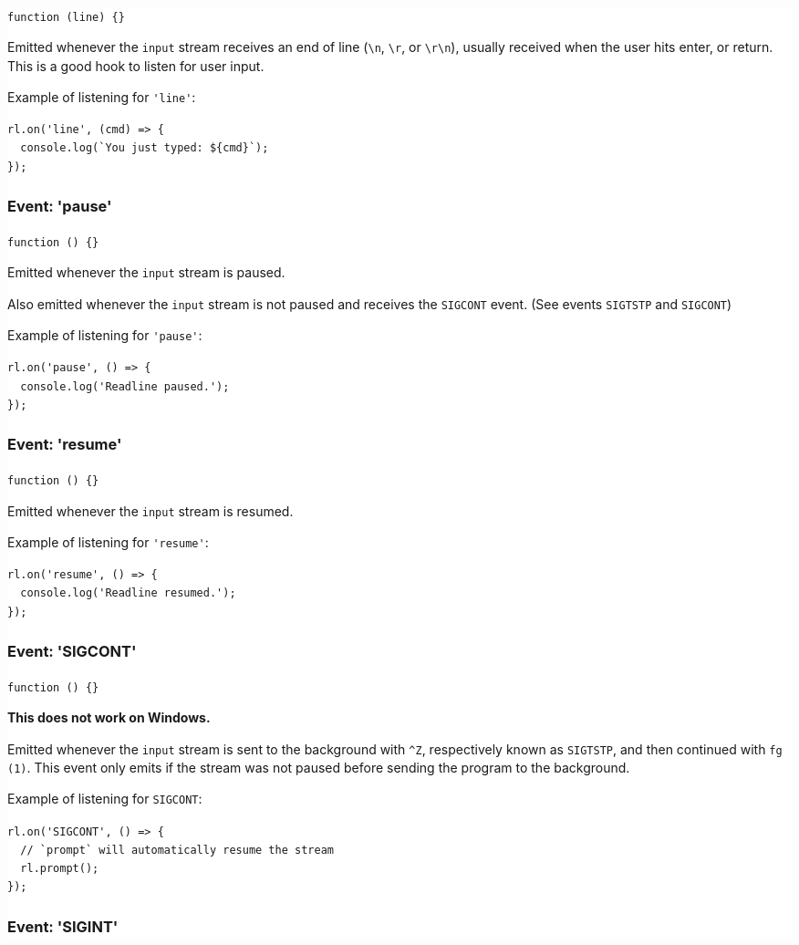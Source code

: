 `function (line) {}`

Emitted whenever the `input` stream receives an end of line (`\n`, `\r`, or
`\r\n`), usually received when the user hits enter, or return. This is a good
hook to listen for user input.

Example of listening for `'line'`:

    rl.on('line', (cmd) => {
      console.log(`You just typed: ${cmd}`);
    });

### Event: 'pause'

`function () {}`

Emitted whenever the `input` stream is paused.

Also emitted whenever the `input` stream is not paused and receives the
`SIGCONT` event. (See events `SIGTSTP` and `SIGCONT`)

Example of listening for `'pause'`:

    rl.on('pause', () => {
      console.log('Readline paused.');
    });

### Event: 'resume'

`function () {}`

Emitted whenever the `input` stream is resumed.

Example of listening for `'resume'`:

    rl.on('resume', () => {
      console.log('Readline resumed.');
    });

### Event: 'SIGCONT'

`function () {}`

**This does not work on Windows.**

Emitted whenever the `input` stream is sent to the background with `^Z`,
respectively known as `SIGTSTP`, and then continued with `fg(1)`. This event
only emits if the stream was not paused before sending the program to the
background.

Example of listening for `SIGCONT`:

    rl.on('SIGCONT', () => {
      // `prompt` will automatically resume the stream
      rl.prompt();
    });

### Event: 'SIGINT'
